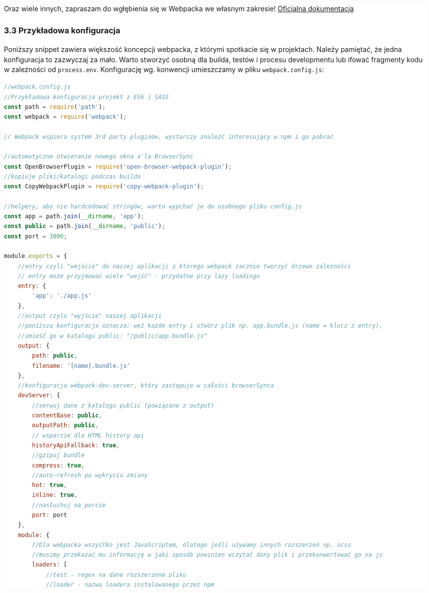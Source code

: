 Oraz wiele innych, zapraszam do wgłębienia się w Webpacka we własnym zakresie! 
[Oficjalna dokumentacja](https://webpack.github.io/docs/what-is-webpack.html)

### 3.3 Przykładowa konfiguracja

Poniższy snippet zawiera większość koncepcji webpacka, z którymi spotkacie się w projektach. Należy pamiętać, że jedna konfiguracja to zazwyczaj za mało. Warto stworzyć osobną dla builda, testów i procesu developmentu lub ifować fragmenty kodu w zależności od `process.env`. Konfigurację wg. konwencji umieszczamy w pliku `webpack.config.js`:

```javascript
//webpack.config.js 
//Przykładowa konfiguracja projekt z ES6 i SASS
const path = require('path');
const webpack = require('webpack');

// Webpack wspiera system 3rd party pluginów, wystarczy znaleźć interesujący w npm i go pobrać

//automatyczne otwieranie nowego okna a'la BrowserSync
const OpenBrowserPlugin = require('open-browser-webpack-plugin');
//kopiuje pliki/katalogi podczas builda
const CopyWebpackPlugin = require('copy-webpack-plugin');

//helpery, aby nie hardcodować stringów, warto wypchać je do osobnego pliku config.js
const app = path.join(__dirname, 'app');
const public = path.join(__dirname, 'public');
const port = 3000;

module.exports = {
    //entry czyli "wejście" do naszej aplikacji z którego webpack zacznie tworzyć drzewo zależności
    // entry może przyjmować wiele "wejść" - przydatne przy lazy loadingu
    entry: {
        'app': './app.js'
    },
    //output czylu "wyjście" naszej aplikacji
    //poniższa konfiguracja oznacza: weź każde entry i stwórz plik np. app.bundle.js (name = klucz z entry),
    //umieść go w katalogu public: "/public/app.bundle.js"
    output: {
        path: public,
        filename: '[name].bundle.js'
    },
    //konfiguracja webpack-dev-server, który zastępuje w całości browserSynca
    devServer: {
        //serwuj dane z katalogu public (powiązane z output)
        contentBase: public,
        outputPath: public,
        // wsparcie dla HTML history api
        historyApiFallback: true,
        //gzipuj bundle
        compress: true,
        //auto-refresh po wykryciu zmiany
        hot: true,
        inline: true,
        //nasłuchuj na porcie
        port: port
    },
    module: {
        //Dla webpacka wszystko jest JavaScriptem, dlatego jeśli używamy innych rozszerzeń np. scss
        //musimy przekazać mu informację w jaki sposób powinien wczytać dany plik i przekonwertować go na js
        loaders: [
            //test - regex na dane rozszerzene pliku
            //loader - nazwa loadera instalowanego przez npm
```